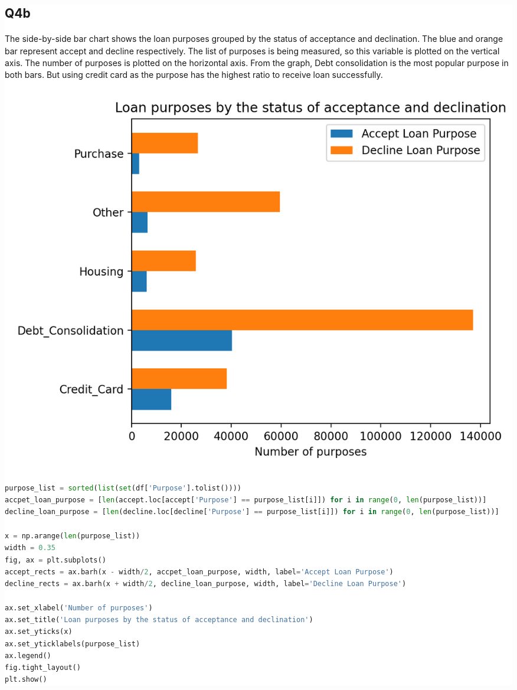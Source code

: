 ## Q4b
The side-by-side bar chart shows the loan purposes grouped by the status of acceptance and declination. The blue and orange bar represent accept and decline respectively. The list of purposes is being measured, so this variable is plotted on the vertical axis. The number of purposes is plotted on the horizontal axis. From the graph, Debt consolidation is the most popular purpose in both bars. But using credit card as the purpose has the highest ratio to receive loan successfully.  

![alt text](./results/q4b.png "q4b")

```py
purpose_list = sorted(list(set(df['Purpose'].tolist())))
accpet_loan_purpose = [len(accept.loc[accept['Purpose'] == purpose_list[i]]) for i in range(0, len(purpose_list))]
decline_loan_purpose = [len(decline.loc[decline['Purpose'] == purpose_list[i]]) for i in range(0, len(purpose_list))]

x = np.arange(len(purpose_list))
width = 0.35
fig, ax = plt.subplots()
accept_rects = ax.barh(x - width/2, accpet_loan_purpose, width, label='Accept Loan Purpose')
decline_rects = ax.barh(x + width/2, decline_loan_purpose, width, label='Decline Loan Purpose')

ax.set_xlabel('Number of purposes')
ax.set_title('Loan purposes by the status of acceptance and declination')
ax.set_yticks(x)
ax.set_yticklabels(purpose_list)
ax.legend()
fig.tight_layout()
plt.show()
```
